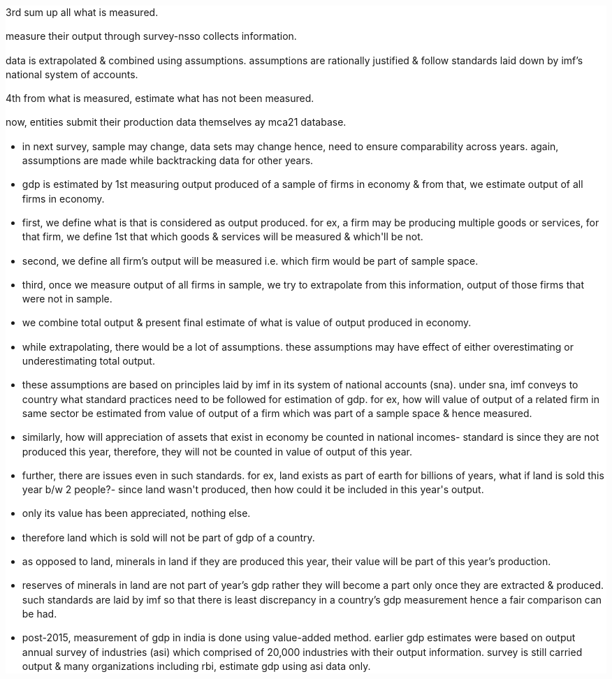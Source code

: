 
3rd sum up all what is measured.


measure their output through survey-nsso collects information.




data is extrapolated & combined using assumptions. assumptions are rationally justified & follow standards laid down by imf’s national system of accounts.

4th from what is measured, estimate what has not been measured.




now, entities submit their production data themselves ay mca21 database.




- in next survey, sample may change, data sets may change hence, need to ensure comparability across years. again, assumptions are made while backtracking data for other years.

- gdp is estimated by 1st measuring output produced of a sample of firms in economy & from that, we estimate output of all firms in economy.
- first, we define what is that is considered as output produced. for ex, a firm may be producing multiple goods or services, for that firm, we define 1st that which goods & services will be measured & which'll be not.
- second, we define all firm’s output will be measured i.e. which firm would be part of sample space.
- third, once we measure output of all firms in sample, we try to extrapolate from this information, output of those firms that were not in sample.
- we combine total output & present final estimate of what is value of output produced in economy.
- while extrapolating, there would be a lot of assumptions. these assumptions may have effect of either overestimating or underestimating total output.
- these assumptions are based on principles laid by imf in its system of national accounts (sna). under sna, imf conveys to country what standard practices need to be followed for estimation of gdp. for ex, how will value of output of a related firm in same sector be estimated from value of output of a firm which was part of a sample space & hence measured.
- similarly, how will appreciation of assets that exist in economy be counted in national incomes- standard is since they are not produced this year, therefore, they will not be counted in value of output of this year.
- further, there are issues even in such standards. for ex, land exists as part of earth for billions of years, what if land is sold this year b/w 2 people?- since land wasn't produced, then how could it be included in this year's output.
- only its value has been appreciated, nothing else.
- therefore land which is sold will not be part of gdp of a country.
- as opposed to land, minerals in land if they are produced this year, their value will be part of this year’s production.

- reserves of minerals in land are not part of year’s gdp rather they will become a part only once they are extracted & produced. such standards are laid by imf so that there is least discrepancy in a country’s gdp measurement hence a fair comparison can be had.

- post-2015, measurement of gdp in india is done using value-added method. earlier gdp estimates were based on output annual survey of industries (asi) which comprised of 20,000 industries with their output information. survey is still carried output & many organizations including rbi, estimate gdp using asi data only.
